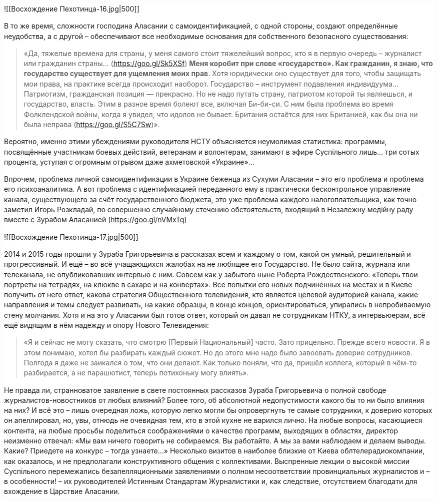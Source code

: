 ![[Восхождение Пехотинца-16.jpg|500]]

В то же время, сложности господина Аласании с самоидентификацией, с одной стороны, создают определённые неудобства, а с другой – обеспечивают все необходимые основания для собственного безопасного существования:

> «Да, тяжелые времена для страны, у меня самого стоит тяжелейший вопрос, кто я в первую очередь – журналист или гражданин страны… (https://goo.gl/Sk5XSf) **Меня коробит при слове «государство». Как гражданин, я знаю, что государство существует для ущемления моих прав**. Хотя юридически оно существует для того, чтобы защищать мои права, на практике всегда происходит наоборот. Государство – инструмент подавления индивидуума… Патриотизм, гражданская позиция — прекрасно. Но не надо путать страну, патриотом которой ты являешься, и государство, власть. Этим в разное время болеют все, включая Би-би-си. С ним была проблема во время Фолклендской войны, когда я увидел, что идолов не бывает. Британия остаётся для них Британией, как бы она ни была неправа (https://goo.gl/S5C7Sw)».

Вероятно, именно этими убеждениями руководителя НСТУ объясняется неумолимая статистика: программы, посвящённые участникам боевых действий, ветеранам и волонтерам, занимают в эфире Суспільного лишь… три сотых процента, уступая с огромным отрывом даже ахметовской «Украине»…

Впрочем, проблема личной самоидентификации в Украине беженца из Сухуми Аласании – это его проблема и проблема его психоаналитика. А вот проблема с идентификацией переданного ему в практически бесконтрольное управление канала, существующего за счёт государственного бюджета, это уже проблема каждого налогоплательщика, как точно заметил Игорь Розкладай, по совершенно случайному стечению обстоятельств, входящий в Незалежну медійну раду вместе с Зурабом Аласанией (https://goo.gl/nVMxTq)

![[Восхождение Пехотинца-17.jpg|500]]

2014 и 2015 годы прошли у Зураба Григорьевича в рассказах всем и каждому о том, какой он умный, решительный и прогрессивный. И ещё – во всё учащающихся жалобах на не любящее его Государство. Не было сайта, журнала или телеканала, не опубликовавших интервью с ним. Совсем как у забытого ныне Роберта Рождественского: «Теперь твои портреты на тетрадях, на клюкве в сахаре и на конвертах». Все попытки его новых подчиненных на местах и в Киеве получить от него ответ, какова стратегия Общественного телевидения, кто является целевой аудиторией канала, какие направления и темы следует развивать, на какие образцы, в конце концов, ориентироваться, упирались в непробиваемую стену молчания. Хотя и на это у Аласании был готов ответ, который он давал не сотрудникам НТКУ, а интервьюерам, всё ещё видящим в нём надежду и опору Нового Телевидения:

> «Я и сейчас не могу сказать, что смотрю [Первый Национальный] часто. Зато прицельно. Прежде всего новости. Я в этом понимаю, хотел бы разбирать каждый сюжет. Но до этого мне надо было завоевать доверие сотрудников. Полгода я даже не заикался о том, что они делают. Как только поняли, что да, пришёл коллега, который в чём-то разбирается, а не парашютист, теперь потихоньку могу влиять».

Не правда ли, странноватое заявление в свете постоянных рассказов Зураба Григорьевича о полной свободе журналистов-новостников от любых влияний? Более того, об абсолютной недопустимости какого бы то ни было влияния на них? И всё это – лишь очередная ложь, которую легко могли бы опровергнуть те самые сотрудники, к доверию которых он апеллировал, но, увы, отнюдь не очевидная тем, кто в этой кухне не варился лично. На любые вопросы, касающиеся контента, на любые просьбы поделиться соображениями о качестве программ, выходящих в областях, директор неизменно отвечал: «Мы вам ничего говорить не собираемся. Вы работайте. А мы за вами наблюдаем и делаем выводы. Какие? Приедете на конкурс – тогда узнаете…» Несколько визитов в наиболее близкие от Киева облтелерадиокомпании, как оказалось, и не предполагали конструктивного общения с коллективами. Выспренные лекции о высокой миссии Суспільного перемежались безапелляционными заявлениями о полном несоответствии провинциальных журналистов и – в особенности! – их руководителей Истинным Стандартам Журналистики и, как следствие, отсутствием благодати для вхождение в Царствие Аласании.
